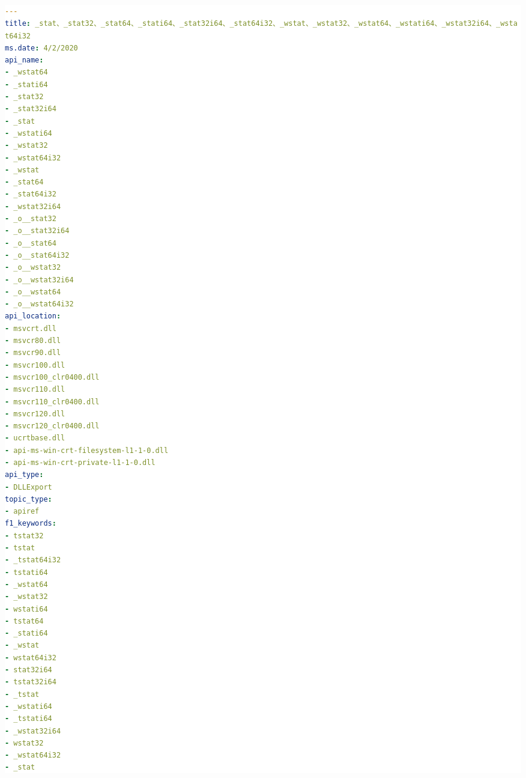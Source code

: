 ```yaml
---
title: _stat、_stat32、_stat64、_stati64、_stat32i64、_stat64i32、_wstat、_wstat32、_wstat64、_wstati64、_wstat32i64、_wstat64i32
ms.date: 4/2/2020
api_name:
- _wstat64
- _stati64
- _stat32
- _stat32i64
- _stat
- _wstati64
- _wstat32
- _wstat64i32
- _wstat
- _stat64
- _stat64i32
- _wstat32i64
- _o__stat32
- _o__stat32i64
- _o__stat64
- _o__stat64i32
- _o__wstat32
- _o__wstat32i64
- _o__wstat64
- _o__wstat64i32
api_location:
- msvcrt.dll
- msvcr80.dll
- msvcr90.dll
- msvcr100.dll
- msvcr100_clr0400.dll
- msvcr110.dll
- msvcr110_clr0400.dll
- msvcr120.dll
- msvcr120_clr0400.dll
- ucrtbase.dll
- api-ms-win-crt-filesystem-l1-1-0.dll
- api-ms-win-crt-private-l1-1-0.dll
api_type:
- DLLExport
topic_type:
- apiref
f1_keywords:
- tstat32
- tstat
- _tstat64i32
- tstati64
- _wstat64
- _wstat32
- wstati64
- tstat64
- _stati64
- _wstat
- wstat64i32
- stat32i64
- tstat32i64
- _tstat
- _wstati64
- _tstati64
- _wstat32i64
- wstat32
- _wstat64i32
- _stat
```